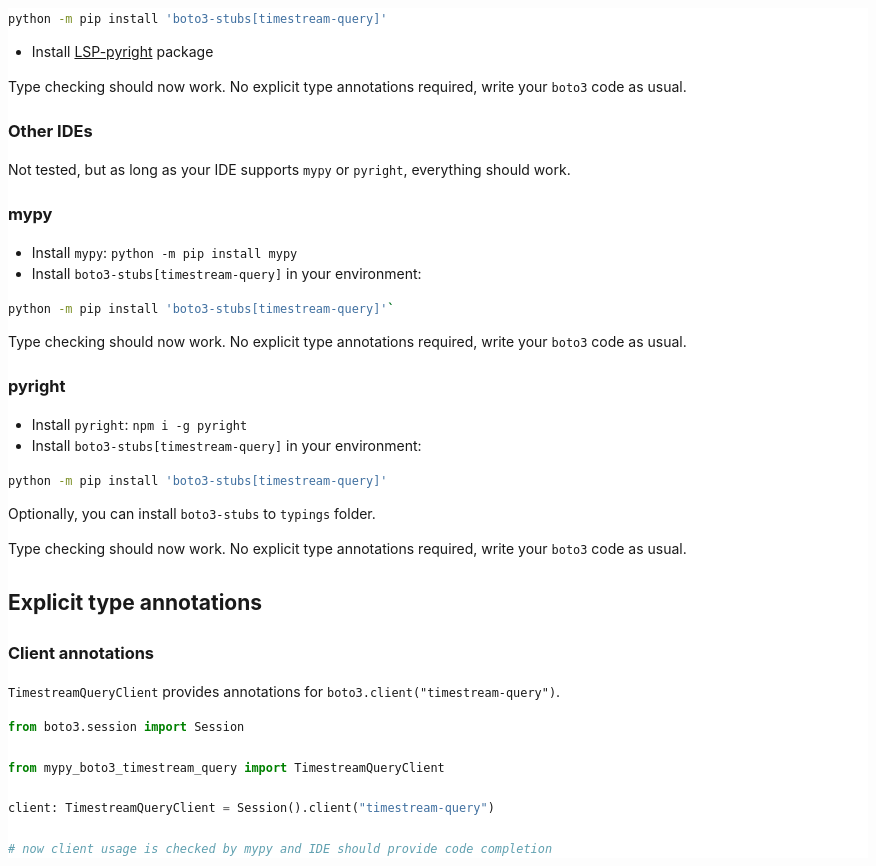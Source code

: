 ```bash
python -m pip install 'boto3-stubs[timestream-query]'
```

- Install [LSP-pyright](https://github.com/sublimelsp/LSP-pyright) package

Type checking should now work. No explicit type annotations required, write
your `boto3` code as usual.

<a id="other-ides"></a>

### Other IDEs

Not tested, but as long as your IDE supports `mypy` or `pyright`, everything
should work.

<a id="mypy"></a>

### mypy

- Install `mypy`: `python -m pip install mypy`
- Install `boto3-stubs[timestream-query]` in your environment:

```bash
python -m pip install 'boto3-stubs[timestream-query]'`
```

Type checking should now work. No explicit type annotations required, write
your `boto3` code as usual.

<a id="pyright"></a>

### pyright

- Install `pyright`: `npm i -g pyright`
- Install `boto3-stubs[timestream-query]` in your environment:

```bash
python -m pip install 'boto3-stubs[timestream-query]'
```

Optionally, you can install `boto3-stubs` to `typings` folder.

Type checking should now work. No explicit type annotations required, write
your `boto3` code as usual.

<a id="explicit-type-annotations"></a>

## Explicit type annotations

<a id="client-annotations"></a>

### Client annotations

`TimestreamQueryClient` provides annotations for
`boto3.client("timestream-query")`.

```python
from boto3.session import Session

from mypy_boto3_timestream_query import TimestreamQueryClient

client: TimestreamQueryClient = Session().client("timestream-query")

# now client usage is checked by mypy and IDE should provide code completion
```
